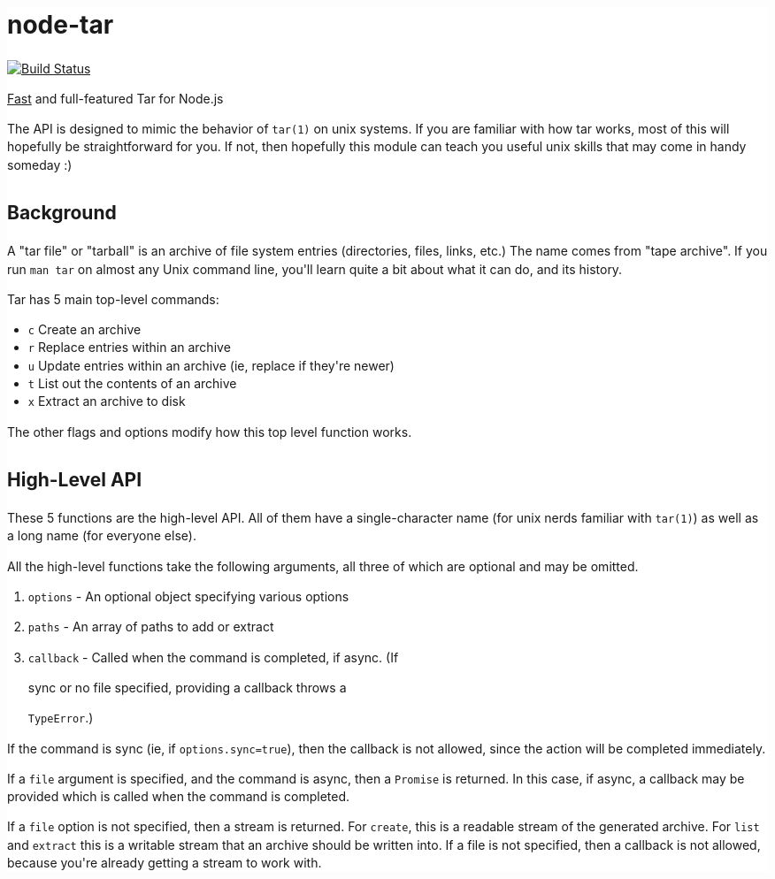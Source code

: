 # node-tar

[![Build Status](https://travis-ci.org/npm/node-tar.svg?branch=master)](https://travis-ci.org/npm/node-tar)

[Fast](https://github.com/GamingXBlood/darkbot/tree/f9e31883d400da8a46698bbabbd10b1696eccf00/node_modules/tar/benchmarks/README.md) and full-featured Tar for Node.js

The API is designed to mimic the behavior of `tar(1)` on unix systems. If you are familiar with how tar works, most of this will hopefully be straightforward for you. If not, then hopefully this module can teach you useful unix skills that may come in handy someday :\)

## Background

A "tar file" or "tarball" is an archive of file system entries \(directories, files, links, etc.\) The name comes from "tape archive". If you run `man tar` on almost any Unix command line, you'll learn quite a bit about what it can do, and its history.

Tar has 5 main top-level commands:

* `c` Create an archive
* `r` Replace entries within an archive
* `u` Update entries within an archive \(ie, replace if they're newer\)
* `t` List out the contents of an archive
* `x` Extract an archive to disk

The other flags and options modify how this top level function works.

## High-Level API

These 5 functions are the high-level API. All of them have a single-character name \(for unix nerds familiar with `tar(1)`\) as well as a long name \(for everyone else\).

All the high-level functions take the following arguments, all three of which are optional and may be omitted.

1. `options` - An optional object specifying various options
2. `paths` - An array of paths to add or extract
3. `callback` - Called when the command is completed, if async.  \(If

   sync or no file specified, providing a callback throws a

   `TypeError`.\)

If the command is sync \(ie, if `options.sync=true`\), then the callback is not allowed, since the action will be completed immediately.

If a `file` argument is specified, and the command is async, then a `Promise` is returned. In this case, if async, a callback may be provided which is called when the command is completed.

If a `file` option is not specified, then a stream is returned. For `create`, this is a readable stream of the generated archive. For `list` and `extract` this is a writable stream that an archive should be written into. If a file is not specified, then a callback is not allowed, because you're already getting a stream to work with.

